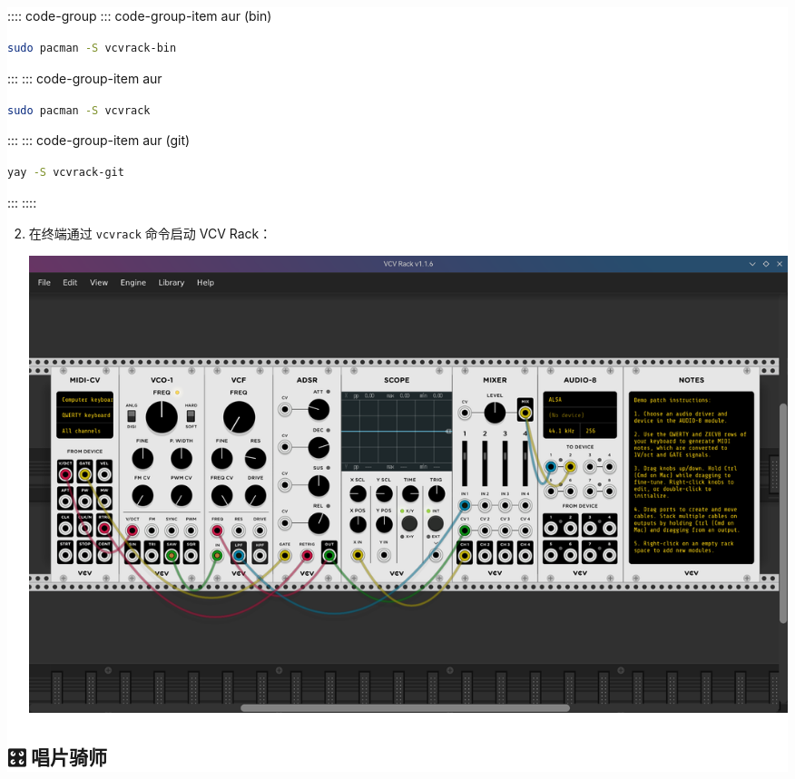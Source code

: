    :::: code-group
   ::: code-group-item aur (bin)

   ```sh
   sudo pacman -S vcvrack-bin
   ```

   :::
   ::: code-group-item aur

   ```sh
   sudo pacman -S vcvrack
   ```

   :::
   ::: code-group-item aur (git)

   ```sh
   yay -S vcvrack-git
   ```

   :::
   ::::

2. 在终端通过 `vcvrack` 命令启动 VCV Rack：

   ![vcvrack](../../assets/app/exclusive/audio/vcvrack.png)

## 🎛️ 唱片骑师

